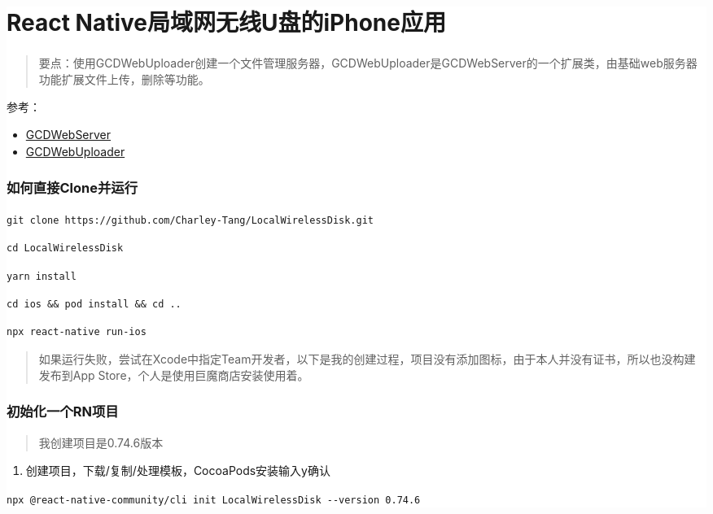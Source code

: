 # React Native局域网无线U盘的iPhone应用
> 要点：使用GCDWebUploader创建一个文件管理服务器，GCDWebUploader是GCDWebServer的一个扩展类，由基础web服务器功能扩展文件上传，删除等功能。

参考：

* [GCDWebServer](https://github.com/swisspol/GCDWebServer)
* [GCDWebUploader](https://github.com/swisspol/GCDWebServer/blob/master/GCDWebUploader/GCDWebUploader.m)

### 如何直接Clone并运行
```
git clone https://github.com/Charley-Tang/LocalWirelessDisk.git
```
```
cd LocalWirelessDisk
```
```
yarn install
```
```
cd ios && pod install && cd ..
```
```
npx react-native run-ios
```

> 如果运行失败，尝试在Xcode中指定Team开发者，以下是我的创建过程，项目没有添加图标，由于本人并没有证书，所以也没构建发布到App Store，个人是使用巨魔商店安装使用着。


### 初始化一个RN项目
> 我创建项目是0.74.6版本

1. 创建项目，下载/复制/处理模板，CocoaPods安装输入y确认

```
npx @react-native-community/cli init LocalWirelessDisk --version 0.74.6
```